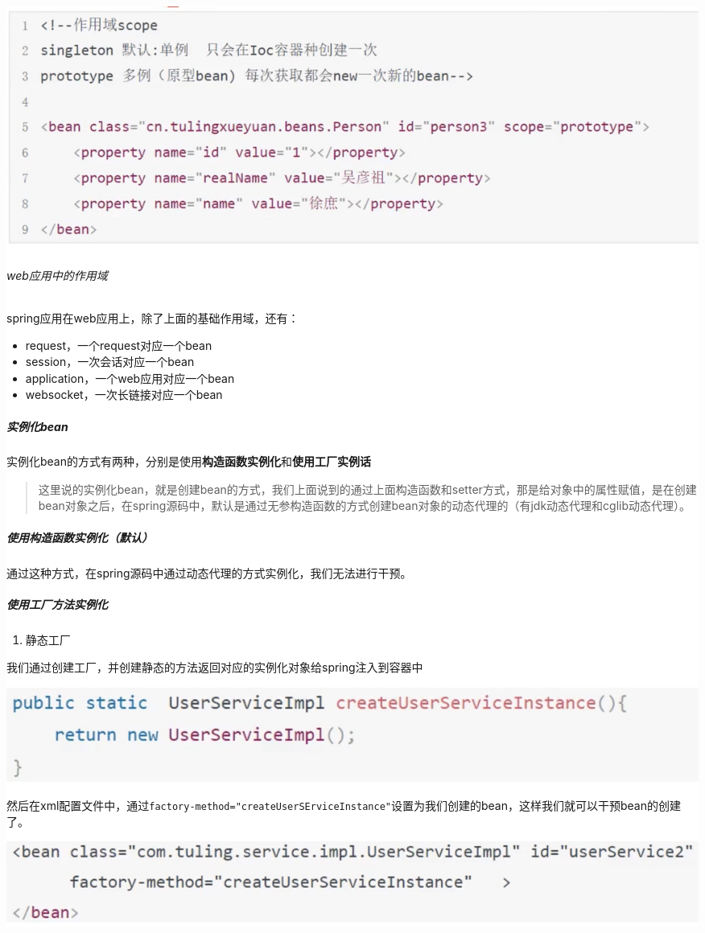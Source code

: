![](./01.spring基础.assets/16365939293005.jpg)

###### web应用中的作用域

spring应用在web应用上，除了上面的基础作用域，还有：

- request，一个request对应一个bean
- session，一次会话对应一个bean
- application，一个web应用对应一个bean
- websocket，一次长链接对应一个bean

##### 实例化bean

实例化bean的方式有两种，分别是使用**构造函数实例化**和**使用工厂实例话**

> 这里说的实例化bean，就是创建bean的方式，我们上面说到的通过上面构造函数和setter方式，那是给对象中的属性赋值，是在创建bean对象之后，在spring源码中，默认是通过无参构造函数的方式创建bean对象的动态代理的（有jdk动态代理和cglib动态代理）。

##### 使用构造函数实例化（默认）

通过这种方式，在spring源码中通过动态代理的方式实例化，我们无法进行干预。

##### 使用工厂方法实例化

1. 静态工厂

我们通过创建工厂，并创建静态的方法返回对应的实例化对象给spring注入到容器中

![](./01.spring基础.assets/16365951545147.jpg)

然后在xml配置文件中，通过`factory-method="createUserSErviceInstance"`设置为我们创建的bean，这样我们就可以干预bean的创建了。

![](./01.spring基础.assets/16365951762050.jpg)
